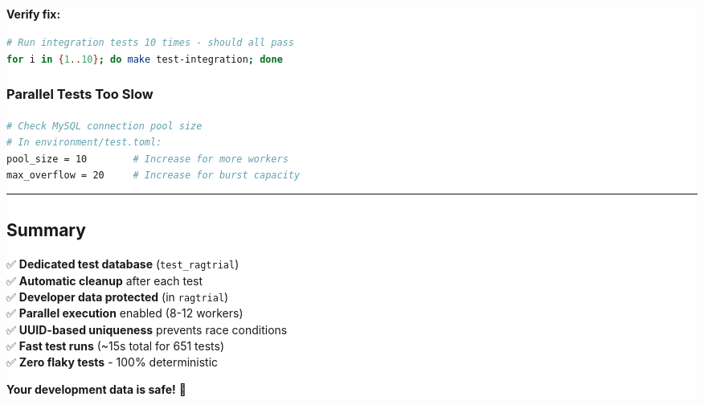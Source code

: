 **Verify fix:**
```bash
# Run integration tests 10 times - should all pass
for i in {1..10}; do make test-integration; done
```

### Parallel Tests Too Slow

```bash
# Check MySQL connection pool size
# In environment/test.toml:
pool_size = 10        # Increase for more workers
max_overflow = 20     # Increase for burst capacity
```

---

## Summary

✅ **Dedicated test database** (`test_ragtrial`)  
✅ **Automatic cleanup** after each test  
✅ **Developer data protected** (in `ragtrial`)  
✅ **Parallel execution** enabled (8-12 workers)  
✅ **UUID-based uniqueness** prevents race conditions  
✅ **Fast test runs** (~15s total for 651 tests)  
✅ **Zero flaky tests** - 100% deterministic  

**Your development data is safe!** 🎉

